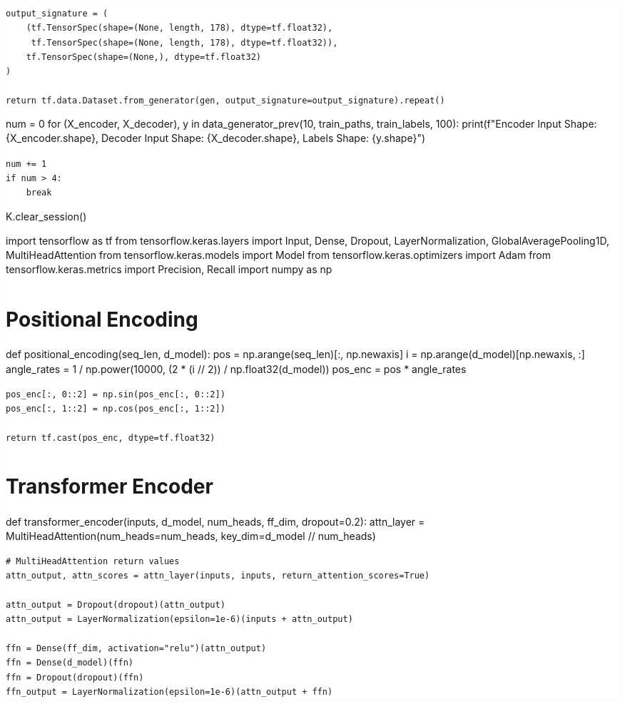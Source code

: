    output_signature = (
        (tf.TensorSpec(shape=(None, length, 178), dtype=tf.float32),
         tf.TensorSpec(shape=(None, length, 178), dtype=tf.float32)),  
        tf.TensorSpec(shape=(None,), dtype=tf.float32)  
    )

    return tf.data.Dataset.from_generator(gen, output_signature=output_signature).repeat()

num = 0
for (X_encoder, X_decoder), y in data_generator_prev(10, train_paths, train_labels, 100):
    print(f"Encoder Input Shape: {X_encoder.shape}, Decoder Input Shape: {X_decoder.shape}, Labels Shape: {y.shape}")

    num += 1
    if num > 4:
        break


K.clear_session()

import tensorflow as tf
from tensorflow.keras.layers import Input, Dense, Dropout, LayerNormalization, GlobalAveragePooling1D, MultiHeadAttention
from tensorflow.keras.models import Model
from tensorflow.keras.optimizers import Adam
from tensorflow.keras.metrics import Precision, Recall
import numpy as np

# Positional Encoding
def positional_encoding(seq_len, d_model):
    pos = np.arange(seq_len)[:, np.newaxis]
    i = np.arange(d_model)[np.newaxis, :]
    angle_rates = 1 / np.power(10000, (2 * (i // 2)) / np.float32(d_model))
    pos_enc = pos * angle_rates

    pos_enc[:, 0::2] = np.sin(pos_enc[:, 0::2])  
    pos_enc[:, 1::2] = np.cos(pos_enc[:, 1::2])  

    return tf.cast(pos_enc, dtype=tf.float32)

# Transformer Encoder 
def transformer_encoder(inputs, d_model, num_heads, ff_dim, dropout=0.2):
    attn_layer = MultiHeadAttention(num_heads=num_heads, key_dim=d_model // num_heads)

    # MultiHeadAttention return values
    attn_output, attn_scores = attn_layer(inputs, inputs, return_attention_scores=True)  

    attn_output = Dropout(dropout)(attn_output)
    attn_output = LayerNormalization(epsilon=1e-6)(inputs + attn_output)

    ffn = Dense(ff_dim, activation="relu")(attn_output)
    ffn = Dense(d_model)(ffn)
    ffn = Dropout(dropout)(ffn)
    ffn_output = LayerNormalization(epsilon=1e-6)(attn_output + ffn)
